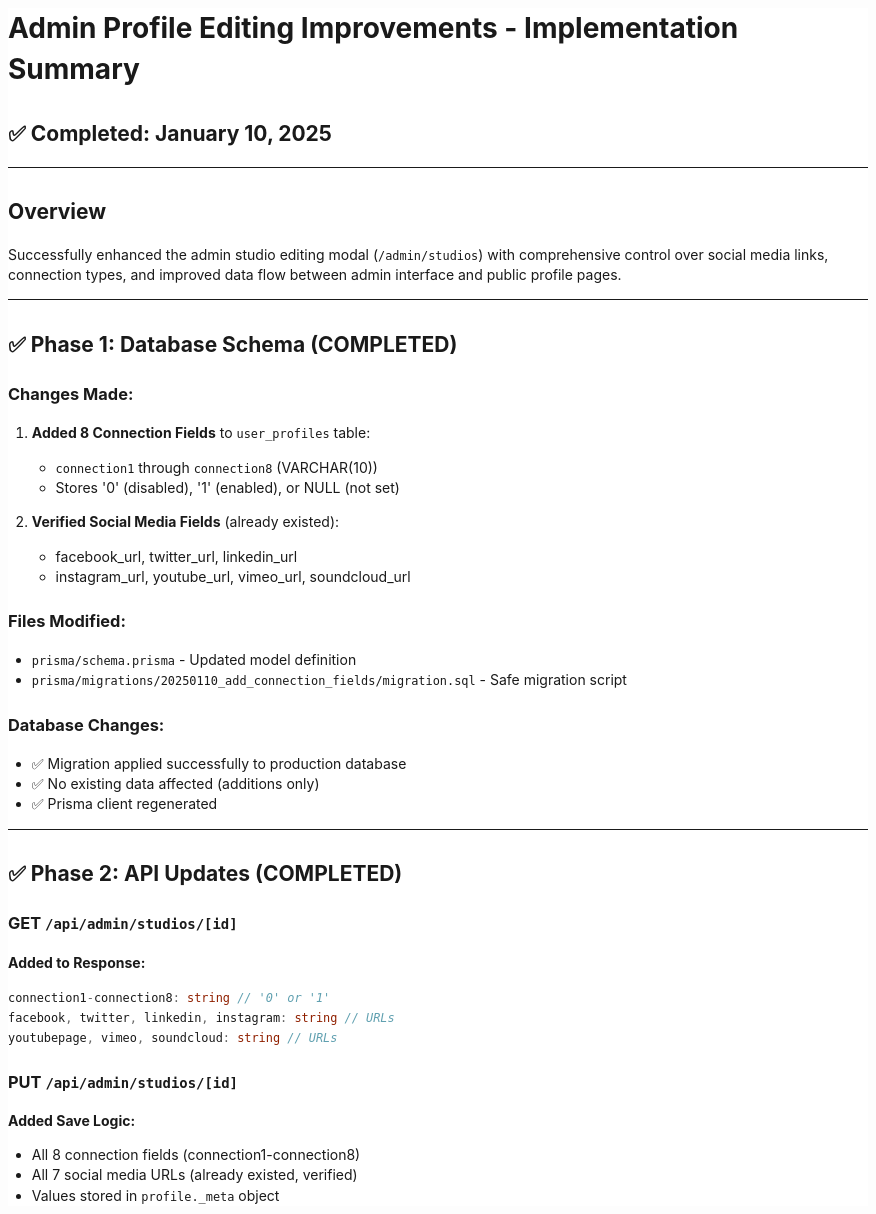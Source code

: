 # Admin Profile Editing Improvements - Implementation Summary

## ✅ Completed: January 10, 2025

---

## Overview
Successfully enhanced the admin studio editing modal (`/admin/studios`) with comprehensive control over social media links, connection types, and improved data flow between admin interface and public profile pages.

---

## ✅ Phase 1: Database Schema (COMPLETED)

### Changes Made:
1. **Added 8 Connection Fields** to `user_profiles` table:
   - `connection1` through `connection8` (VARCHAR(10))
   - Stores '0' (disabled), '1' (enabled), or NULL (not set)
   
2. **Verified Social Media Fields** (already existed):
   - facebook_url, twitter_url, linkedin_url
   - instagram_url, youtube_url, vimeo_url, soundcloud_url

### Files Modified:
- `prisma/schema.prisma` - Updated model definition
- `prisma/migrations/20250110_add_connection_fields/migration.sql` - Safe migration script

### Database Changes:
- ✅ Migration applied successfully to production database
- ✅ No existing data affected (additions only)
- ✅ Prisma client regenerated

---

## ✅ Phase 2: API Updates (COMPLETED)

### GET `/api/admin/studios/[id]`
**Added to Response:**
```typescript
connection1-connection8: string // '0' or '1'
facebook, twitter, linkedin, instagram: string // URLs
youtubepage, vimeo, soundcloud: string // URLs
```

### PUT `/api/admin/studios/[id]`
**Added Save Logic:**
- All 8 connection fields (connection1-connection8)
- All 7 social media URLs (already existed, verified)
- Values stored in `profile._meta` object
